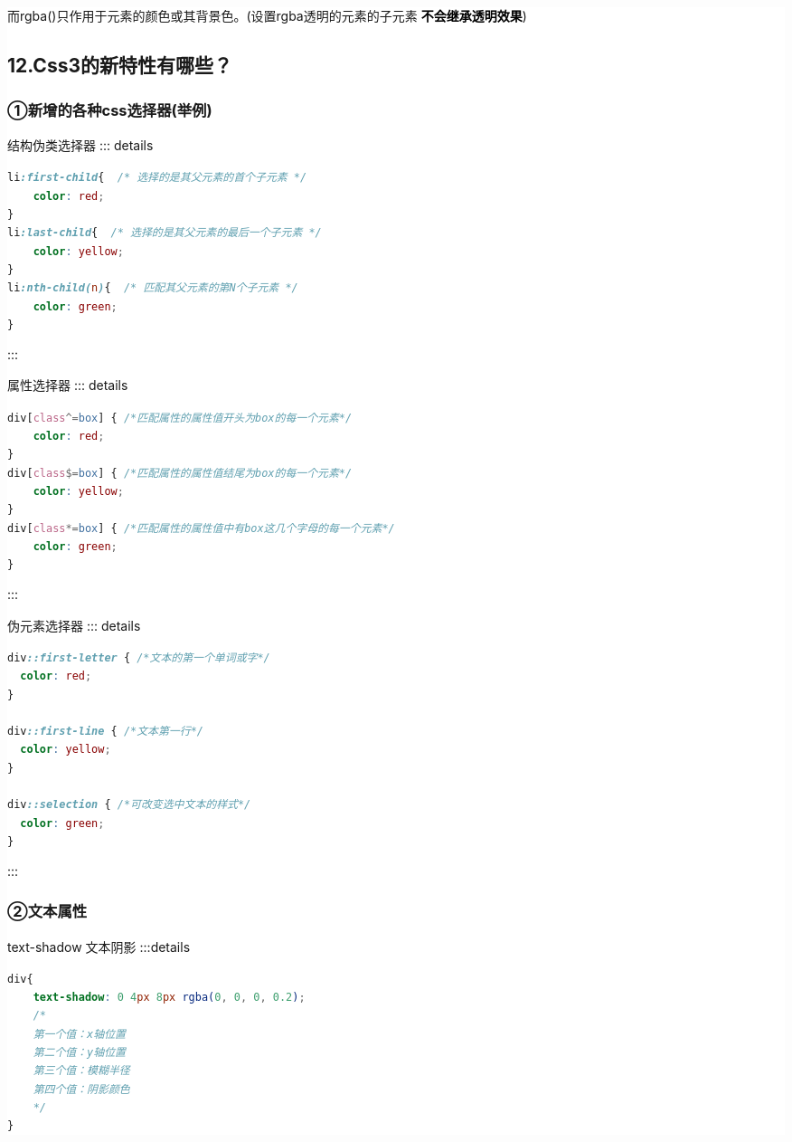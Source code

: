 而rgba()只作用于元素的颜色或其背景色。(设置rgba透明的元素的子元素 <font color="#000000">**不会继承透明效果**</font>)

## 12.Css3的新特性有哪些？
### ①新增的各种css选择器(举例)   
结构伪类选择器
::: details
```css
li:first-child{  /* 选择的是其父元素的首个子元素 */
    color: red;
}
li:last-child{  /* 选择的是其父元素的最后一个子元素 */
    color: yellow;
}
li:nth-child(n){  /* 匹配其父元素的第N个子元素 */
    color: green;
}
```   
:::

属性选择器
::: details
```css
div[class^=box] { /*匹配属性的属性值开头为box的每一个元素*/
    color: red;
}
div[class$=box] { /*匹配属性的属性值结尾为box的每一个元素*/
    color: yellow;
}
div[class*=box] { /*匹配属性的属性值中有box这几个字母的每一个元素*/
    color: green;
}
```
:::

伪元素选择器
::: details
```css
div::first-letter { /*文本的第一个单词或字*/
  color: red;
}

div::first-line { /*文本第一行*/
  color: yellow;
}

div::selection { /*可改变选中文本的样式*/
  color: green;
}
```
:::

### ②文本属性
text-shadow 文本阴影
:::details
```css
div{
    text-shadow: 0 4px 8px rgba(0, 0, 0, 0.2);
    /*
    第一个值：x轴位置
    第二个值：y轴位置
    第三个值：模糊半径
    第四个值：阴影颜色
    */
}
```